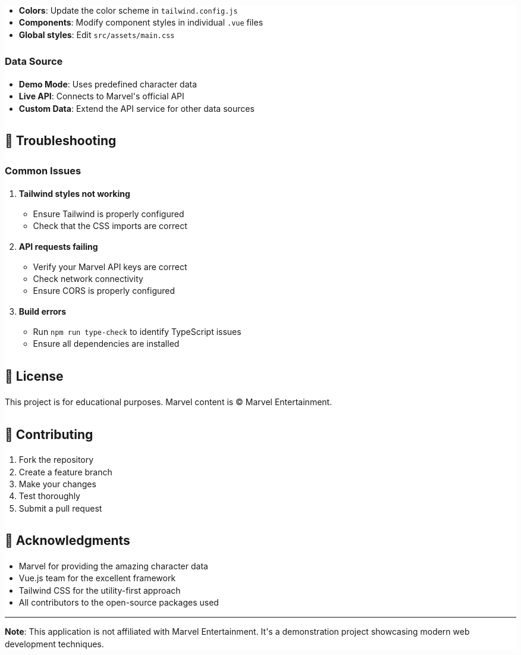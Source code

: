 - **Colors**: Update the color scheme in `tailwind.config.js`
- **Components**: Modify component styles in individual `.vue` files
- **Global styles**: Edit `src/assets/main.css`

### Data Source
- **Demo Mode**: Uses predefined character data
- **Live API**: Connects to Marvel's official API
- **Custom Data**: Extend the API service for other data sources

## 🐛 Troubleshooting

### Common Issues

1. **Tailwind styles not working**
   - Ensure Tailwind is properly configured
   - Check that the CSS imports are correct

2. **API requests failing**
   - Verify your Marvel API keys are correct
   - Check network connectivity
   - Ensure CORS is properly configured

3. **Build errors**
   - Run `npm run type-check` to identify TypeScript issues
   - Ensure all dependencies are installed

## 📝 License

This project is for educational purposes. Marvel content is © Marvel Entertainment.

## 🤝 Contributing

1. Fork the repository
2. Create a feature branch
3. Make your changes
4. Test thoroughly
5. Submit a pull request

## 🙏 Acknowledgments

- Marvel for providing the amazing character data
- Vue.js team for the excellent framework
- Tailwind CSS for the utility-first approach
- All contributors to the open-source packages used

---

**Note**: This application is not affiliated with Marvel Entertainment. It's a demonstration project showcasing modern web development techniques.
